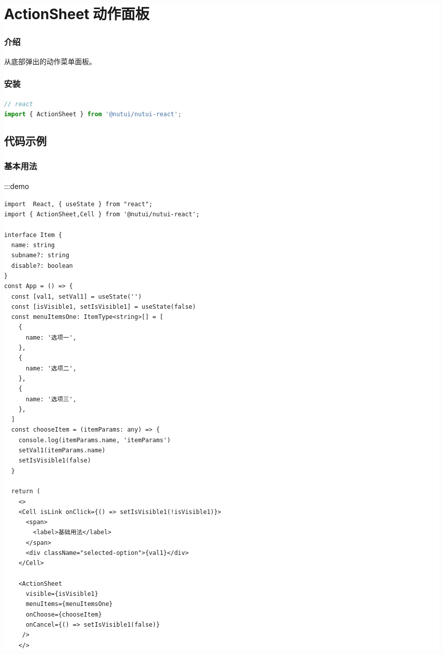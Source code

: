 # ActionSheet 动作面板


### 介绍
从底部弹出的动作菜单面板。

### 安装

```ts
// react
import { ActionSheet } from '@nutui/nutui-react';
```
## 代码示例

### 基本用法

:::demo
```tsx
import  React, { useState } from "react";
import { ActionSheet,Cell } from '@nutui/nutui-react';

interface Item {
  name: string
  subname?: string
  disable?: boolean
}
const App = () => {
  const [val1, setVal1] = useState('')
  const [isVisible1, setIsVisible1] = useState(false)
  const menuItemsOne: ItemType<string>[] = [
    {
      name: '选项一',
    },
    {
      name: '选项二',
    },
    {
      name: '选项三',
    },
  ]
  const chooseItem = (itemParams: any) => {
    console.log(itemParams.name, 'itemParams')
    setVal1(itemParams.name)
    setIsVisible1(false)
  }

  return ( 
    <>   
    <Cell isLink onClick={() => setIsVisible1(!isVisible1)}>
      <span>
        <label>基础用法</label>
      </span>
      <div className="selected-option">{val1}</div>
    </Cell>
            
    <ActionSheet
      visible={isVisible1}
      menuItems={menuItemsOne}
      onChoose={chooseItem}
      onCancel={() => setIsVisible1(false)}
     />
    </>
```